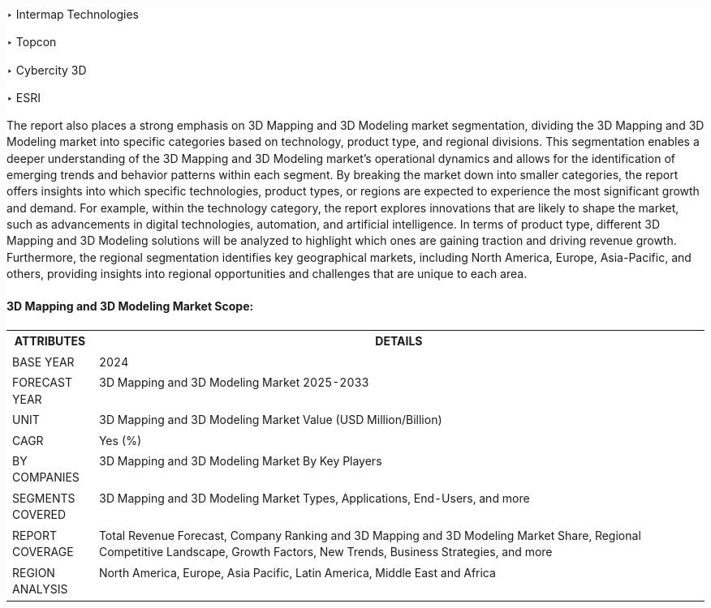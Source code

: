‣ Intermap Technologies

‣ Topcon

‣ Cybercity 3D

‣ ESRI

The report also places a strong emphasis on 3D Mapping and 3D Modeling market segmentation, dividing the 3D Mapping and 3D Modeling market into specific categories based on technology, product type, and regional divisions. This segmentation enables a deeper understanding of the 3D Mapping and 3D Modeling market’s operational dynamics and allows for the identification of emerging trends and behavior patterns within each segment. By breaking the market down into smaller categories, the report offers insights into which specific technologies, product types, or regions are expected to experience the most significant growth and demand. For example, within the technology category, the report explores innovations that are likely to shape the market, such as advancements in digital technologies, automation, and artificial intelligence. In terms of product type, different 3D Mapping and 3D Modeling solutions will be analyzed to highlight which ones are gaining traction and driving revenue growth. Furthermore, the regional segmentation identifies key geographical markets, including North America, Europe, Asia-Pacific, and others, providing insights into regional opportunities and challenges that are unique to each area.

<h4>3D Mapping and 3D Modeling Market Scope:</h4>
<table>
<tr>
<th>ATTRIBUTES</th>
<th>DETAILS</th>
</tr>
<tr>
<td>BASE YEAR</td>
<td>2024</td>
</tr>
<tr>
<td>FORECAST YEAR</td>
<td>3D Mapping and 3D Modeling Market 2025-2033</td>
</tr>
<tr>
<td>UNIT</td>
<td>3D Mapping and 3D Modeling Market Value (USD Million/Billion)</td>
<tr>
<td>CAGR</td>
<td>Yes (%)</td>
</tr>
</tr>
<tr>
<td>BY COMPANIES</td>
<td>3D Mapping and 3D Modeling Market By Key Players</td>
</tr>
<tr>
<td>SEGMENTS COVERED</td>
<td>3D Mapping and 3D Modeling Market Types, Applications, End-Users, and more</td>
</tr>
<tr>
<td>REPORT COVERAGE</td>
<td>Total Revenue Forecast, Company Ranking and 3D Mapping and 3D Modeling Market Share, Regional Competitive Landscape, Growth Factors, New Trends, Business Strategies, and more</td>
</tr>
<tr>
<td>REGION ANALYSIS</td>
<td>North America, Europe, Asia Pacific, Latin America, Middle East and Africa</td>
</tr>
</table>
